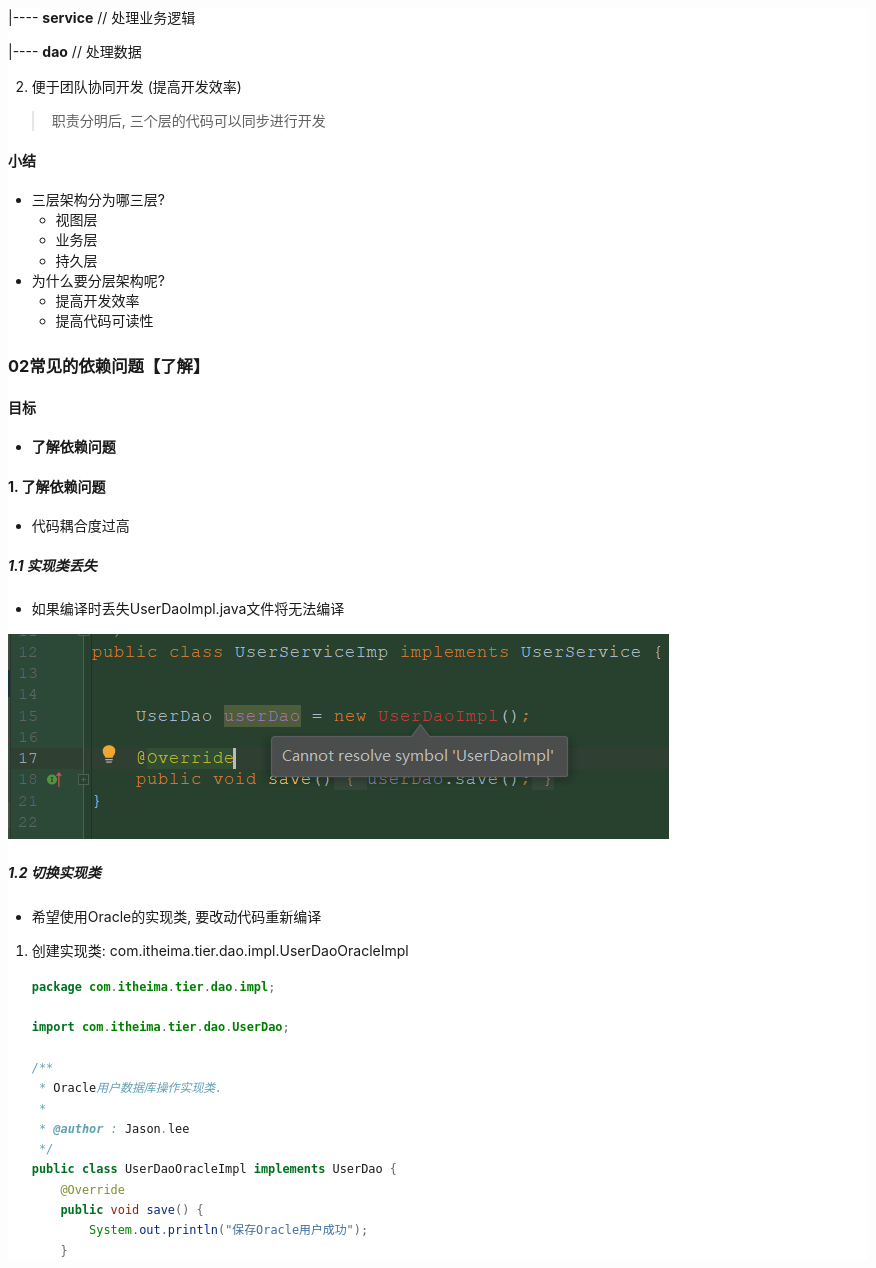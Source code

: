   |---- **service** // 处理业务逻辑

  |---- **dao** // 处理数据

2. 便于团队协同开发 (提高开发效率)

  > ​	职责分明后, 三个层的代码可以同步进行开发



#### 小结

- 三层架构分为哪三层?
  - 视图层
  - 业务层
  - 持久层
- 为什么要分层架构呢?
  - 提高开发效率
  - 提高代码可读性



### 02常见的依赖问题【了解】

#### 目标

- **了解依赖问题**



#### 1. 了解依赖问题

- 代码耦合度过高



##### 1.1 实现类丢失

- 如果编译时丢失UserDaoImpl.java文件将无法编译

![1564640574099](https://raw.githubusercontent.com/Kid-On-The-Road/Resources/main/笔记图片/spring一/1564640574099.png) 

##### 1.2 切换实现类

- 希望使用Oracle的实现类, 要改动代码重新编译

1. 创建实现类: com.itheima.tier.dao.impl.UserDaoOracleImpl

   ```java
   package com.itheima.tier.dao.impl;
   
   import com.itheima.tier.dao.UserDao;
   
   /**
    * Oracle用户数据库操作实现类.
    *
    * @author : Jason.lee
    */
   public class UserDaoOracleImpl implements UserDao {
       @Override
       public void save() {
           System.out.println("保存Oracle用户成功");
       }
   ```